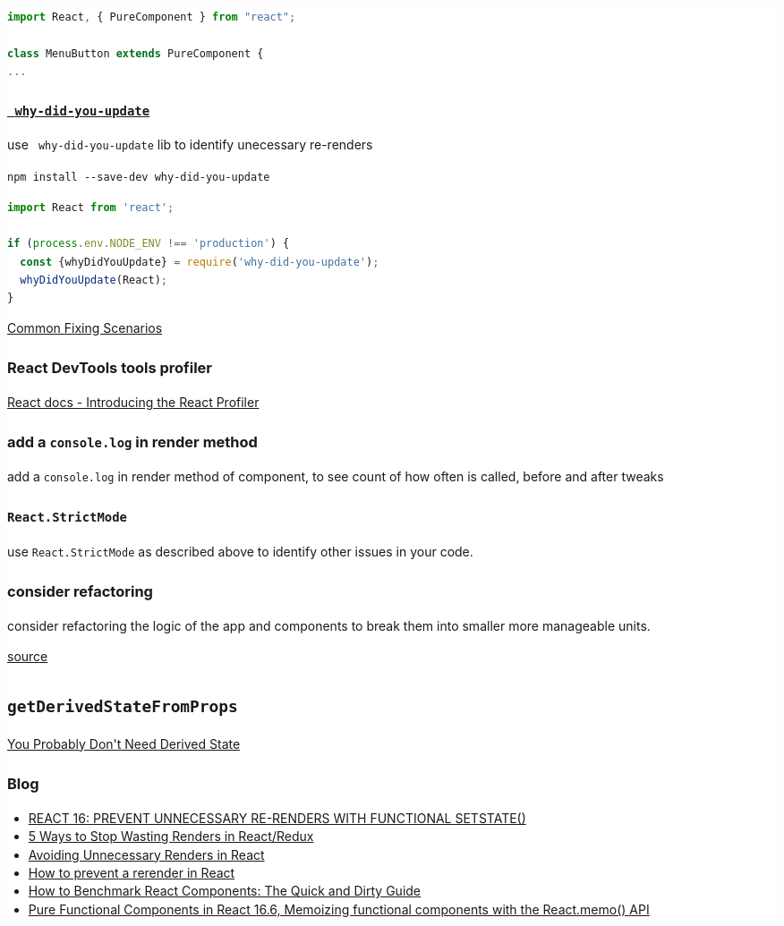```js
import React, { PureComponent } from "react";

class MenuButton extends PureComponent {
...

```

### [` why-did-you-update`](https://github.com/maicki/why-did-you-update)

use ` why-did-you-update` lib to identify unecessary re-renders

```
npm install --save-dev why-did-you-update
```

```js
import React from 'react';

if (process.env.NODE_ENV !== 'production') {
  const {whyDidYouUpdate} = require('why-did-you-update');
  whyDidYouUpdate(React);
}
```

[Common Fixing Scenarios](https://github.com/maicki/why-did-you-update#common-fixing-scenarios)

### React DevTools tools profiler

[React docs - Introducing the React Profiler](https://reactjs.org/blog/2018/09/10/introducing-the-react-profiler.html)

### add a `console.log` in render method
add a `console.log` in render method of component, to see count of how often is called, before and after tweaks

### `React.StrictMode`
use `React.StrictMode` as described above to identify other issues in your code. 

### consider refactoring 
consider refactoring the logic of the app and components to break them into smaller more manageable units.

[source](https://medium.com/dailyjs/react-is-slow-react-is-fast-optimizing-react-apps-in-practice-394176a11fba)

## `getDerivedStateFromProps`

[You Probably Don't Need Derived State](https://reactjs.org/blog/2018/06/07/you-probably-dont-need-derived-state.html)


### Blog
- [REACT 16: PREVENT UNNECESSARY RE-RENDERS WITH FUNCTIONAL SETSTATE()
](https://x-team.com/blog/react-render-setstate/)
- [5 Ways to Stop Wasting Renders in React/Redux](https://medium.com/voobans-tech-stories/5-ways-to-stop-wasting-renders-in-react-redux-73b3c5d86f50)
- [Avoiding Unnecessary Renders in React](https://www.kirupa.com/react/avoiding_unnecessary_renders.htm)
- [How to prevent a rerender in React](https://www.robinwieruch.de/react-prevent-rerender-component/)
- [How to Benchmark React Components: The Quick and Dirty Guide](https://engineering.musefind.com/how-to-benchmark-react-components-the-quick-and-dirty-guide-f595baf1014c)
- [Pure Functional Components in React 16.6, Memoizing functional components with the React.memo() API](https://logrocket.com/blog/pure-functional-components/)
